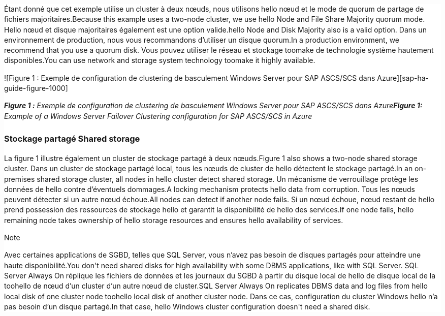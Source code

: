 <span data-ttu-id="e0e69-209">Étant donné que cet exemple utilise un cluster à deux nœuds, nous utilisons hello nœud et le mode de quorum de partage de fichiers majoritaires.</span><span class="sxs-lookup"><span data-stu-id="e0e69-209">Because this example uses a two-node cluster, we use hello Node and File Share Majority quorum mode.</span></span> <span data-ttu-id="e0e69-210">Hello nœud et disque majoritaires également est une option valide.</span><span class="sxs-lookup"><span data-stu-id="e0e69-210">hello Node and Disk Majority also is a valid option.</span></span> <span data-ttu-id="e0e69-211">Dans un environnement de production, nous vous recommandons d’utiliser un disque quorum.</span><span class="sxs-lookup"><span data-stu-id="e0e69-211">In a production environment, we recommend that you use a quorum disk.</span></span> <span data-ttu-id="e0e69-212">Vous pouvez utiliser le réseau et stockage toomake de technologie système hautement disponibles.</span><span class="sxs-lookup"><span data-stu-id="e0e69-212">You can use network and storage system technology toomake it highly available.</span></span>

![Figure 1 : Exemple de configuration de clustering de basculement Windows Server pour SAP ASCS/SCS dans Azure][sap-ha-guide-figure-1000]

<span data-ttu-id="e0e69-214">_**Figure 1 :** Exemple de configuration de clustering de basculement Windows Server pour SAP ASCS/SCS dans Azure_</span><span class="sxs-lookup"><span data-stu-id="e0e69-214">_**Figure 1:** Example of a Windows Server Failover Clustering configuration for SAP ASCS/SCS in Azure_</span></span>

### <span data-ttu-id="e0e69-215"><a name="be21cf3e-fb01-402b-9955-54fbecf66592"></a> Stockage partagé</span><span class="sxs-lookup"><span data-stu-id="e0e69-215"><a name="be21cf3e-fb01-402b-9955-54fbecf66592"></a> Shared storage</span></span>
<span data-ttu-id="e0e69-216">La figure 1 illustre également un cluster de stockage partagé à deux nœuds.</span><span class="sxs-lookup"><span data-stu-id="e0e69-216">Figure 1 also shows a two-node shared storage cluster.</span></span> <span data-ttu-id="e0e69-217">Dans un cluster de stockage partagé local, tous les nœuds de cluster de hello détectent le stockage partagé.</span><span class="sxs-lookup"><span data-stu-id="e0e69-217">In an on-premises shared storage cluster, all nodes in hello cluster detect shared storage.</span></span> <span data-ttu-id="e0e69-218">Un mécanisme de verrouillage protège les données de hello contre d’éventuels dommages.</span><span class="sxs-lookup"><span data-stu-id="e0e69-218">A locking mechanism protects hello data from corruption.</span></span> <span data-ttu-id="e0e69-219">Tous les nœuds peuvent détecter si un autre nœud échoue.</span><span class="sxs-lookup"><span data-stu-id="e0e69-219">All nodes can detect if another node fails.</span></span> <span data-ttu-id="e0e69-220">Si un nœud échoue, nœud restant de hello prend possession des ressources de stockage hello et garantit la disponibilité de hello des services.</span><span class="sxs-lookup"><span data-stu-id="e0e69-220">If one node fails, hello remaining node takes ownership of hello storage resources and ensures hello availability of services.</span></span>

> [!NOTE]
> <span data-ttu-id="e0e69-221">Avec certaines applications de SGBD, telles que SQL Server, vous n’avez pas besoin de disques partagés pour atteindre une haute disponibilité.</span><span class="sxs-lookup"><span data-stu-id="e0e69-221">You don't need shared disks for high availability with some DBMS applications, like with SQL Server.</span></span> <span data-ttu-id="e0e69-222">SQL Server Always On réplique les fichiers de données et les journaux du SGBD à partir du disque local de hello de disque local de la toohello de nœud d’un cluster d’un autre nœud de cluster.</span><span class="sxs-lookup"><span data-stu-id="e0e69-222">SQL Server Always On replicates DBMS data and log files from hello local disk of one cluster node toohello local disk of another cluster node.</span></span> <span data-ttu-id="e0e69-223">Dans ce cas, configuration du cluster Windows hello n’a pas besoin d’un disque partagé.</span><span class="sxs-lookup"><span data-stu-id="e0e69-223">In that case, hello Windows cluster configuration doesn't need a shared disk.</span></span>
>
>
